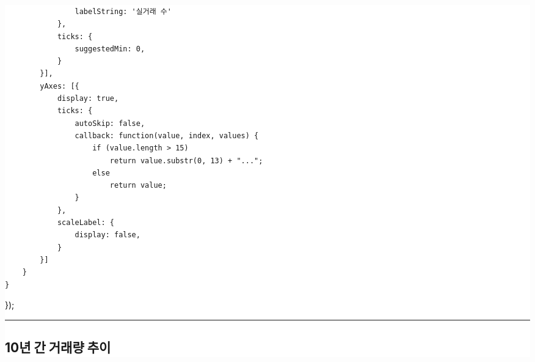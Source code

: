                     labelString: '실거래 수'
                },
                ticks: {
                    suggestedMin: 0,
                }
            }],
            yAxes: [{
                display: true,
                ticks: {
                    autoSkip: false,
                    callback: function(value, index, values) {
                        if (value.length > 15)
                            return value.substr(0, 13) + "...";
                        else
                            return value;
                    }
                },
                scaleLabel: {
                    display: false,
                }
            }]
        }
    }
});

</script>


---

## 10년 간 거래량 추이


<div style="width:100%;">
    <canvas id="deal_progress" height="250"></canvas>
</div>

<script>
new Chart(document.getElementById("deal_progress"), {
    type: 'line',
    data: {
        labels: ['200812','200901','200902','200903','200904','200905','200906','200907','200908','200909','200910','200911','200912','201001','201002','201003','201004','201005','201006','201007','201008','201009','201010','201011','201012','201101','201102','201103','201104','201105','201106','201107','201108','201109','201110','201111','201112','201201','201202','201203','201204','201205','201206','201207','201208','201209','201210','201211','201212','201301','201302','201303','201304','201305','201306','201307','201308','201309','201310','201311','201312','201401','201402','201403','201404','201405','201406','201407','201408','201409','201410','201411','201412','201501','201502','201503','201504','201505','201506','201507','201508','201509','201510','201511','201512','201601','201602','201603','201604','201605','201606','201607','201608','201609','201610','201611','201612','201701','201702','201703','201704','201705','201706','201707','201708','201709','201710','201711','201712','201801','201802','201803','201804','201805','201806','201807','201808','201809','201810','201811','201812'],
        datasets: [{
            label: '실거래 수',
            pointRadius: 1,
            data: [22, 20, 51, 78, 122, 102, 98, 79, 133, 119, 76, 79, 46, 70, 53, 72, 36, 31, 32, 28, 31, 35, 53, 53, 67, 110, 111, 144, 81, 74, 75, 57, 74, 83, 75, 66, 82, 52, 89, 99, 62, 60, 44, 35, 40, 41, 54, 66, 57, 49, 62, 101, 87, 107, 99, 37, 71, 89, 94, 62, 59, 89, 118, 102, 91, 84, 89, 72, 112, 143, 124, 71, 78, 142, 91, 151, 151, 117, 98, 99, 110, 116, 103, 103, 45, 56, 51, 65, 78, 71, 129, 98, 102, 72, 94, 65, 31, 28, 72, 98, 77, 82, 92, 71, 68, 69, 57, 44, 35, 45, 39, 51, 34, 33, 30, 31, 32, 40, 42, 27, 5],
            borderColor: "rgba(255, 201, 14, 1)",
            backgroundColor: "rgba(255, 201, 14, 0.5)",
            fill: true,
        }]